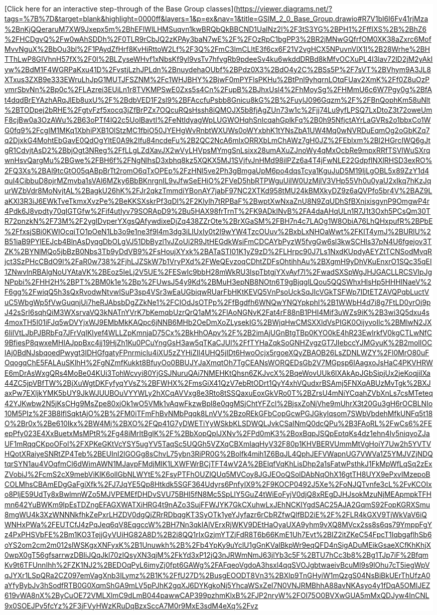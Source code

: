 [Click here for an interactive step-through of the Base Group classes](https://viewer.diagrams.net/?tags=%7B%7D&target=blank&highlight=0000ff&layers=1&p=ex&nav=1&title=GSIM_2_0_Base_Group.drawio#R7V1bl6I6Fv41rjMza%2BnKjQQeraruM7XW9Jxepx5m%2BhEFlWlLHMSuqvn1kwBRQbQkBBCND1UaINz2l%2F3tS3YG%2BPH1%2FffIXS%2B%2BhZ6%2FHCDgvQ%2Fw0wAhSDDh%2F0TLR9rCbJQ2zKPAy3baN7wE%2F%2FOzRpC1bgPP3%2BR2jMNwGQfrfOM0XK38aZxrc6MofMvvNguX%2BbOu3bl%2F1PAydZfHrf8KvHiRttoW2Lf%2F3Q%2FmC3lmCLItE3f6cx6F21V2vgHCX5NPuvnVlX1l%2B28Wrhe%2BHTThLwP8GIVhnH57fX%2F0l%2BLZyseWHvf1xNbsKf9yl9vsTv7hfvgRb9pdeeSv4ku6wkddDRBd8kMfvOCXuPL4I3lav72lD2jM2yAkIyw%2BdM1F4WGRPaKxu41D%2FvstjLzhJPLdn%2BnuydehaOUbf%2BPdz0X3%2BdO4y2C%2BSs5P%2F7sVT%2BVhym9A3JL8XTxus3ZXB9e333EWruLhJpG1MUTJFSZNM%2Fc1WHJBHY%2BjwF0mPYFlsPKHu%2BtPnl9yhqrnLOtqFUav2XmK%2Ff0Z8uOzPvmrSbvNn%2Bp0c%2FLAzrei3EUiLn1r8TVKMPSwE0Zxs5s4Cn%2FupB%2BJhxUsl4%2FhMoySg%2FHMmU6c6W7Pgy0g%2BfAt4dqdBrEYAzhARqJlEb8uxU%2F%2BdbVED1F2sl9%2BFAccfuPsbb8Gnicu8kG%2B%2FuylJ096Gqzm%2F%2FBnQophKm58uNlt%2BTODpej2bRHE%2FgtvFzf5xocq3jZfBrPZx7OQcuRQsHssh8iQMOJX5b8fjAgZUn73w1c%2Fjj74Lu9yfLPSQ7LxDtoZ3t72oweUmF8cjBw0a3OzAWu%2B63oPTf4lQ2c5UolBavtI%2FeNtldyagWpLUGWOHqhSnIcqahGplkFq%2B0h95NfjctAYrLaGVRs2o1bbxCo1WG0fq9%2FcgIM1MKq1XbhiPXB1OlStzMC1fbiO50JYEHgWvRnbtWXUWs0oWYxbhK1tYNsZbA1UW4Mq0wNVRDuEqmOg2oGbKZq7q2DjxkG4MohtEbGavE0QdOgYltE0A9k2Ifu84ncdeFu%2B2QC2NcA6mlxORRXbLmChAWz7gH0JZ%2FEblxm%2Bl2HGrcIWQ6gJtgR1CdvjtAsD2%2BbjOgt3NReg%2FfLLgLZdXavJX2wVyLHVpsMYmgSnLsixx28umAXuZJnoWy4qMxOcbRe9mpxRRfTSVlWuSXrqwnHsvQargMu%2BGwe%2FBH6f%2FNgNlhsD3xbhq8kz5XQKX5MJ1SVjfvJnHMd98ilPZz6a4T4jFwNLE22GdpfINXlRHSD3exRO%2FQ3Xs%2BAl9tcGtO05qABpBrTt2romO6qTxOPEp%2FzHNl5ve2Ph3gBmgaUpM6po4dqsTcya1KguJuD5M19IjLgOBL5x89ZzY1d4quI4CibbuD8pjrMZmvba1sVAl6MZky6BbBKnrgnIL9vJfwSeEHiO%2FVeD5hbRTPWguUilW0UzMjlV3VHp55Vh0u0yaU2xIkq7hKzJqurWZbVdr8MoNvjtAL%2BagkU26hK%2FJr2qkzTmmdiYBonAY7jabF97NC2XTKd958tMU24kBMXkyDZ9z6aQVPfo5br4V%2BAZ9LaKXl3R3iJ6EWkTveTkmxXvzPe%2BeKKSXskrPf3qDl%2F2Klylh7tRPBaF%2BwptXwNxaZnU8N9ZqUDhSfBXnjxisgynP9OmgwP4r4Pdk6J8vpdty70qIGTGfw%2Fif4utIyv79SORApD9%2Bu5HAX98frTrnT%2FK9ADkINvB%2FA4daAHqULn1R7J1t3Oxh5PCsQm30TR72pnzkN%2F73M%2F2ygIDvperYXgsQAfywdixeDjZq438ZZrOte%2BrXGaSM%2FBH7n4c7LAOg1W8ObiA76LhQHxpufR%2BPbE%2FfxsjSBi0KWIOcqiTO1pOeN1Lb3o9e1ne3f9l4m3dg3iLIUxIy0t2l9wYW4TzcOUuv%2BxbLxNHOaWwt%2FKIT4ymJ%2BURlU%2B51iaB9PYlEEJcb4BlnAsDyqgDbOLgVJ51DbByzl1vJZoUi2R9JtHEGdkWsiFmCDCAYbPyzW5fvgGw6sl3kwSCHIs37pN4U6fgejov3TZK%2BYNlMQo5jbBzB0Nbs3Tb9yDdVB9%2FsHoujXYxk%2BATaSTl01K1yZ9zD%2FLHrpc90J7Ls1NxdKUpdyAEYZtTCNSodMvqRjct3SzPHcCBdO9l%2FaR0w738%2FjhLJZSkW7b1VryPXd%2FWeQEvzoqCDhtZDFsOhtihhAu%2BXgmH9yDhVKuEnxrO1SQc35qEI1ZNwvlnRBAlgNoUYAtaVK%2BEoz5IeLj2V5UE%2FESwIc9bbH28mWkRU3IspTbtgjYXvAyf7l%2FwadSXSpWgJHJGACLLRCSVIpJgNPpbi%2FHH2H%2BPT%2BM0k1e%2Bp%2FUwsJ54y9Kd%2BMuH3epNB8NOtn6T9gBjqglLQou5QQSWhxHlsHp5HHHINaeV%2F6gg%2FwiqQ5h3sQxRvodwNtvwISuP3sp4VSr3wEaUGbiqwRUarFbHKtKEVQ5VnPsoUckSqJIcVGkTSFWp7IDtETZAVQPqbLuctVuC5WbgWp5fVwGuqnjUi7heRJAbsbDgZZkNe1%2FCIOdJsOTPp%2FfBgdfh6WNQwYNQYpkphI%2B1WWbH4d7i8g7FtLD0yrOj9pJ42sSrI6sqhQiM3WXsrvaVQ3kNATnYVrK7bKemqbUzrQrQ1aM%2FlAoNGNvK2Fat4rF88nB1PHI4Mif3uWZs9iK%2B3wi3Q5dxu4s4moxTH5I01iFJq5wDVYjxWJ9EMbMkKAQpc6jNNB6MHb2OeDmXoZLysekIG%2BWjqHwCMSXXldVsPIGK0OijyvoIlc%2BMlwN2JX6IiIVtLJbPJBRbFq7JFrVqIKIyef4WLLZpKmnjaD75Cx%2BkHhOApv%2F%2B2imAjUGnBtgTBp0KYO0kE4hR23EwlrkfV0kgCTLwNfC9BfiesP8qwxeMHIAJppBxc4jj19HjZh1Ku0PCuYngGsH3aw5qTKaCJUl%2FfTYHaZqkSoGNHZvgzGT7JIebccYJMGyuK%2B2molIOCIAj0BdNJsbqoedPwygt3IDHGfgatyFPnrmiclu4iXU5zZYHiZIl4UHQ5jIDt6HwoOcjx5rgoeXQyZBAOB26LsZDNLWZY%2Fl0MrO80uFOqogqChE5FALAuSKlhH%2FgNZmfKukkt8BfuyOo0BBUJYJaXmqtOh7TgCEANsWORQEDsGb2V7MGpsp6IAagxoJsHaC4PKVHRWE6mDrAsWxgQRs4MoBe04KUi3TohWcvyi80YjGSJNuruQAi7NMEHKtQhsn6ZKJvcX%2BqeWovUUk6IXAkApJGbSipjUx2jeKoqjiIXa44ZC5jpVBfTW%2BjXuWgtDKFyfyqYVsZ%2BFWHX%2FmsGiX41QzV7ebRtODrt1QyY4xhVQudxrBSAmj5FNXqABUzMvTgk%2BXJaxPw7EXljkYMK5bUY9JkWJUUBOuVYYWLy2hXCqAVVxg8e3Rto8tSSQaxuEoxGkVRo0T%2BZrsU4mNiYCqahZVbXnLs7csMTeteq42YJKwbw2N5jKsCHg9MsZpe80xjOk1wO5VMk1vAqwFkzwBpl8e0qgMSjChtYFZcI%2BjsxZoNjVhe9mUhrX3t20Gu3gH6rOCBLNIo10M5PIz%2F3B8lflSqktAjO%2B%2FM0iTFmFhBvNMbPqqk8LnVV%2BzoREkGFbCopGcwPGJGkylqsom7SWbVbdehMfkUNFq5t18O%2Br0x%2Be610Ikx%2BW4Mj%2BXO%2FQp41G7yDWETiYyWSkbKLSDWQLJvkCSaINmQ0dcQPu%2B3FAoRL%2FwCs6%2FEepPfy023E4XxBuetxMsMPtR%2Fg48iMrItBglK%2F%2BbXopQplJXNv%2FPd0mK3%2BoxBqpJSQpEptqKs4dz1ehn4Iv5niqyoZJaUF1mRqqCKpoOFol%2FXPKeGKtVcYSY5ugYV5TaqSc5UQGh5VZXqCBXmIaqHyV32F80p1KHVBERVUmmMtVgHoiY7Uw2h5YVTVHQotXRaiyeSNRtZP4Teb%2BEUInI2lGOGg8sChvL75ybn3RiPR0G%2Bolfk4mih1Z6BqJL4QphJEFVWapnUG7VWVa1Z5YMJVZjNDQtqrSYN1au4VOqfmCl6dWimAWN1MJavpFMdjMIK1LXWFWrBCjTFT4wV2A%2BElqfVqKhLisDhp2a1sFatwPsthkJ1FkMpWfLqSq2zExZVobiJ%2FcmS2cX9mebViKlK6ollGbNLWYtE%2FsyPTFhOUZlQUq5MVCoy8JGJEOoQSolDAbNqOhX16gtTH8UYX9ePxvIMzepoBCOLMhsCBAmEDgGaFgiXfk%2FJ7JqYE5Qp8Htkdk5SGF364Udyrs6PnfyIX9%2F9KOCP0492J5Xe%2FoNJQTvnfe3cL%2FvKCOIxo8PljE59UdTy8xBwlmnWZo5MJVPEMEfDHDvSVU75BHI5fN8Mc5SpLIY5GuZ4tWiEoFyjV0djQ8xREgDJHJsokMzuNjMEApmpkTFHmn642YuBWKm9IpEsTDZngEFAGXWATXiHRG4t9nAZo3SujFFWJYK7GkCXuhwLxJEhNCKIYgdSAC25AJA2GqmS92FopKGRXSmu8mgWU4k3XzWNNNkfhkZePxrLHZDV0dgQjZRrRDbqgKT3SyOTk1yeYJyfazr6rCbRZfwQlfBD2iE%2F%2FLR4kGXV9TjWkVaV6iQWNHxPWa%2FEUTCfJ4zPqJeq6qV8EqgccW%2BH7Nn3qkIAlVErxRjWKV9DEtHaOyaUXA9yhm9vXQ8MVcx2ss8s6qs79YmppFgYz4PxPHSVbFE%2Bm1KO3TejjGyVUiHG82A8D%2B2i8QQ1rIxGzjmYTZjFdR8T6b66KmE1Uh7Evt%2BlZ2itZKeC54FpcT1IqbgaflhSb6oYS2om2cm2m012slWSKgxXNFyxK%2B1Unuwkh%2B%2Fb4YpKy9uYclU1gGnKValBkpWr9eqQFD4nSigADuMEikGsaeXCfKhKhjX0wpX0gT56gfsarrwzDBIiJQqJkl70zIQsyXN3qjM%2FkYd3xP12jQ3nJRWmNmJ63jlYb3c5F%2BTU7hCc3b8%2Bg1TJp7iF%2BfqmKv9t6TFUnnIhh%2FZK1NJ2%2BEDOqPyL6imyZj0fpt6GAWg%2FAFqeoVgdoA3hsxl4qqSVOJgbtwaeivBcuMI9s9lOhu7cT5iegWpVqJYXr1LSpQRa2CZ097emVagXnb3ILymz%2B1K%2FfU27D%2BusgEOODT8Vn3%2BXlp9TnGHyiW1mQzgS04NsBiBkUErThUfzA0aYfyBybJv3hSodfRTB0G0XqmShGA9mLV5pPJhK2gqXJ6DYKgkoNj5YhcaWSxZeI7N0VNJRMBhhA88avNKAsyo4y1fDqA5OMIJEZ619vWA8nX%2ByCuOE72VMLXlmC9dLmB044pawwCAP399pzhmKlxB%2FJP2nryW%2FOl75O0BVXwGUA5mMxQDJyw4InCNL9x0SOEJPv5fcYz%2F3jFVyHWzKRuDqBzxSccA7M0r9MxE3sdM4eXq%2Fvz